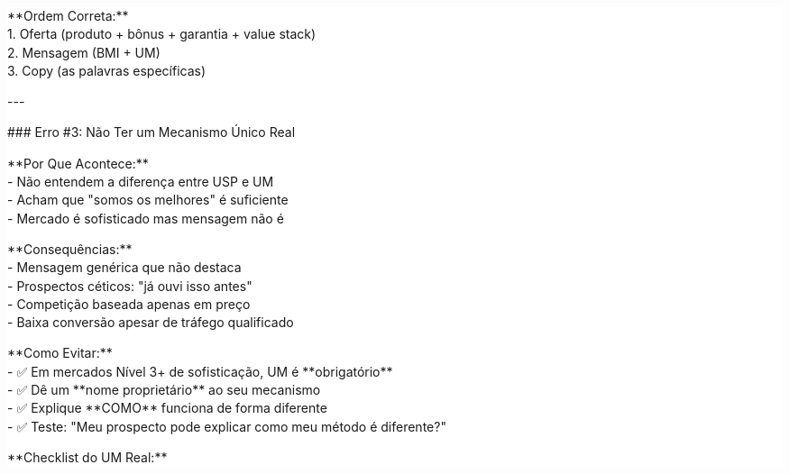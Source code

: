\*\*Ordem Correta:\*\*  
1\. Oferta (produto \+ bônus \+ garantia \+ value stack)  
2\. Mensagem (BMI \+ UM)  
3\. Copy (as palavras específicas)

\---

\#\#\# Erro \#3: Não Ter um Mecanismo Único Real

\*\*Por Que Acontece:\*\*  
\- Não entendem a diferença entre USP e UM  
\- Acham que "somos os melhores" é suficiente  
\- Mercado é sofisticado mas mensagem não é

\*\*Consequências:\*\*  
\- Mensagem genérica que não destaca  
\- Prospectos céticos: "já ouvi isso antes"  
\- Competição baseada apenas em preço  
\- Baixa conversão apesar de tráfego qualificado

\*\*Como Evitar:\*\*  
\- ✅ Em mercados Nível 3+ de sofisticação, UM é \*\*obrigatório\*\*  
\- ✅ Dê um \*\*nome proprietário\*\* ao seu mecanismo  
\- ✅ Explique \*\*COMO\*\* funciona de forma diferente  
\- ✅ Teste: "Meu prospecto pode explicar como meu método é diferente?"

\*\*Checklist do UM Real:\*\*  
